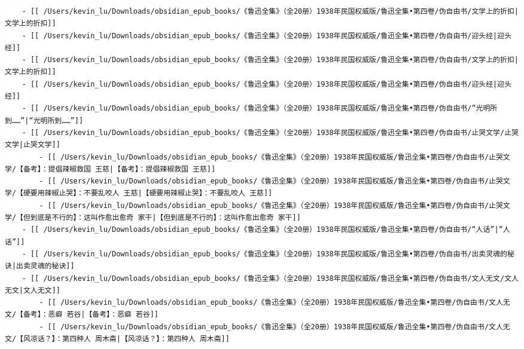 		- [[ /Users/kevin_lu/Downloads/obsidian_epub_books/《鲁迅全集》（全20册）1938年民国权威版/鲁迅全集•第四卷/伪自由书/文学上的折扣|文学上的折扣]]
		- [[ /Users/kevin_lu/Downloads/obsidian_epub_books/《鲁迅全集》（全20册）1938年民国权威版/鲁迅全集•第四卷/伪自由书/迎头经|迎头经]]
		- [[ /Users/kevin_lu/Downloads/obsidian_epub_books/《鲁迅全集》（全20册）1938年民国权威版/鲁迅全集•第四卷/伪自由书/文学上的折扣|文学上的折扣]]
		- [[ /Users/kevin_lu/Downloads/obsidian_epub_books/《鲁迅全集》（全20册）1938年民国权威版/鲁迅全集•第四卷/伪自由书/迎头经|迎头经]]
		- [[ /Users/kevin_lu/Downloads/obsidian_epub_books/《鲁迅全集》（全20册）1938年民国权威版/鲁迅全集•第四卷/伪自由书/“光明所到……”|“光明所到……”]]
		- [[ /Users/kevin_lu/Downloads/obsidian_epub_books/《鲁迅全集》（全20册）1938年民国权威版/鲁迅全集•第四卷/伪自由书/止哭文学/止哭文学|止哭文学]]
			- [[ /Users/kevin_lu/Downloads/obsidian_epub_books/《鲁迅全集》（全20册）1938年民国权威版/鲁迅全集•第四卷/伪自由书/止哭文学/【备考】：提倡辣椒救国 王慈|【备考】：提倡辣椒救国 王慈]]
			- [[ /Users/kevin_lu/Downloads/obsidian_epub_books/《鲁迅全集》（全20册）1938年民国权威版/鲁迅全集•第四卷/伪自由书/止哭文学/【硬要用辣椒止哭】：不要乱咬人 王慈|【硬要用辣椒止哭】：不要乱咬人 王慈]]
			- [[ /Users/kevin_lu/Downloads/obsidian_epub_books/《鲁迅全集》（全20册）1938年民国权威版/鲁迅全集•第四卷/伪自由书/止哭文学/【但到底是不行的】：这叫作愈出愈奇 家干|【但到底是不行的】：这叫作愈出愈奇 家干]]
		- [[ /Users/kevin_lu/Downloads/obsidian_epub_books/《鲁迅全集》（全20册）1938年民国权威版/鲁迅全集•第四卷/伪自由书/“人话”|“人话”]]
		- [[ /Users/kevin_lu/Downloads/obsidian_epub_books/《鲁迅全集》（全20册）1938年民国权威版/鲁迅全集•第四卷/伪自由书/出卖灵魂的秘诀|出卖灵魂的秘诀]]
		- [[ /Users/kevin_lu/Downloads/obsidian_epub_books/《鲁迅全集》（全20册）1938年民国权威版/鲁迅全集•第四卷/伪自由书/文人无文/文人无文|文人无文]]
			- [[ /Users/kevin_lu/Downloads/obsidian_epub_books/《鲁迅全集》（全20册）1938年民国权威版/鲁迅全集•第四卷/伪自由书/文人无文/【备考】：恶癖 若谷|【备考】：恶癖 若谷]]
			- [[ /Users/kevin_lu/Downloads/obsidian_epub_books/《鲁迅全集》（全20册）1938年民国权威版/鲁迅全集•第四卷/伪自由书/文人无文/【风凉话？】：第四种人 周木斋|【风凉话？】：第四种人 周木斋]]
